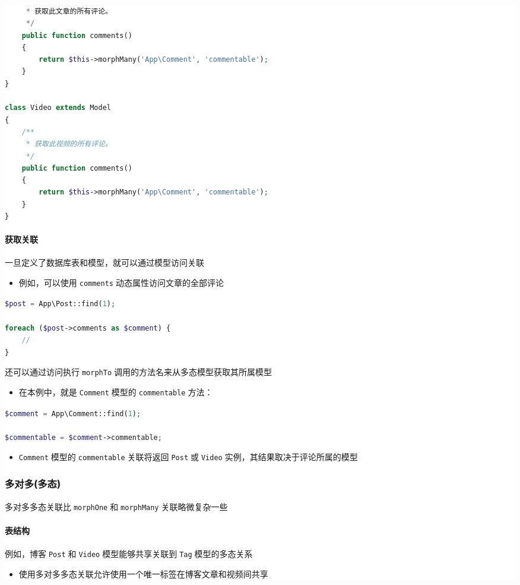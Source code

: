 ```php
     * 获取此文章的所有评论。
     */
    public function comments()
    {
        return $this->morphMany('App\Comment', 'commentable');
    }
}

class Video extends Model
{
    /**
     * 获取此视频的所有评论。
     */
    public function comments()
    {
        return $this->morphMany('App\Comment', 'commentable');
    }
}
```

#### 获取关联

一旦定义了数据库表和模型，就可以通过模型访问关联

- 例如，可以使用 `comments` 动态属性访问文章的全部评论

```php
$post = App\Post::find(1);

foreach ($post->comments as $comment) {
    //
}
```

还可以通过访问执行 `morphTo` 调用的方法名来从多态模型获取其所属模型

- 在本例中，就是 `Comment` 模型的 `commentable` 方法：

```php
$comment = App\Comment::find(1);

$commentable = $comment->commentable;
```

- `Comment` 模型的 `commentable` 关联将返回 `Post` 或 `Video` 实例，其结果取决于评论所属的模型

### 多对多(多态)

多对多多态关联比 `morphOne` 和 `morphMany` 关联略微复杂一些

#### 表结构

例如，博客 `Post` 和 `Video` 模型能够共享关联到 `Tag` 模型的多态关系

- 使用多对多多态关联允许使用一个唯一标签在博客文章和视频间共享
